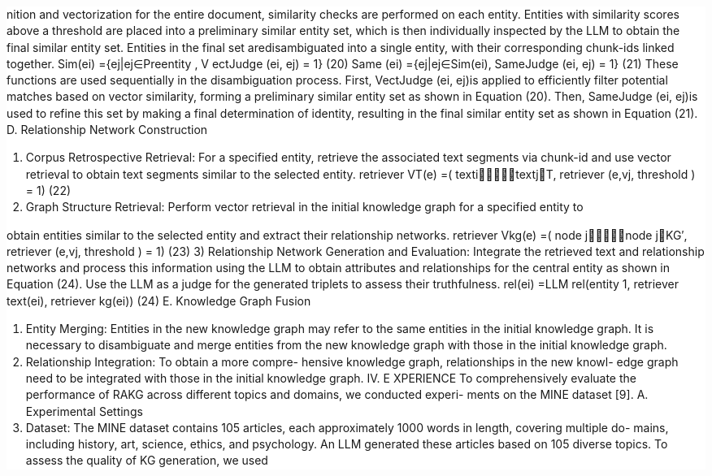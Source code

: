 nition and vectorization for the entire document, similarity
checks are performed on each entity. Entities with similarity
scores above a threshold are placed into a preliminary similar
entity set, which is then individually inspected by the LLM to
obtain the final similar entity set. Entities in the final set aredisambiguated into a single entity, with their corresponding
chunk-ids linked together.
Sim(ei) ={ej|ej∈Preentity , V ectJudge (ei, ej) = 1}
(20)
Same (ei) ={ej|ej∈Sim(ei), SameJudge (ei, ej) = 1}
(21)
These functions are used sequentially in the disambiguation
process. First, VectJudge (ei, ej)is applied to efficiently filter
potential matches based on vector similarity, forming a
preliminary similar entity set as shown in Equation (20).
Then, SameJudge (ei, ej)is used to refine this set by making
a final determination of identity, resulting in the final similar
entity set as shown in Equation (21).
D. Relationship Network Construction
1) Corpus Retrospective Retrieval: For a specified entity,
retrieve the associated text segments via chunk-id and use
vector retrieval to obtain text segments similar to the selected
entity.
retriever VT(e) =(
textitextj∈T,
retriever (e,vj, threshold ) = 1)
(22)
2) Graph Structure Retrieval: Perform vector retrieval
in the initial knowledge graph for a specified entity to

obtain entities similar to the selected entity and extract their
relationship networks.
retriever Vkg(e) =(
node jnode j∈KG′,
retriever (e,vj, threshold ) = 1)
(23)
3) Relationship Network Generation and Evaluation:
Integrate the retrieved text and relationship networks and
process this information using the LLM to obtain attributes
and relationships for the central entity as shown in Equation
(24). Use the LLM as a judge for the generated triplets to
assess their truthfulness.
rel(ei) =LLM rel(entity 1, retriever text(ei), retriever kg(ei))
(24)
E. Knowledge Graph Fusion
1) Entity Merging: Entities in the new knowledge graph
may refer to the same entities in the initial knowledge graph.
It is necessary to disambiguate and merge entities from the
new knowledge graph with those in the initial knowledge
graph.
2) Relationship Integration: To obtain a more compre-
hensive knowledge graph, relationships in the new knowl-
edge graph need to be integrated with those in the initial
knowledge graph.
IV. E XPERIENCE
To comprehensively evaluate the performance of RAKG
across different topics and domains, we conducted experi-
ments on the MINE dataset [9].
A. Experimental Settings
1) Dataset: The MINE dataset contains 105 articles, each
approximately 1000 words in length, covering multiple do-
mains, including history, art, science, ethics, and psychology.
An LLM generated these articles based on 105 diverse
topics. To assess the quality of KG generation, we used